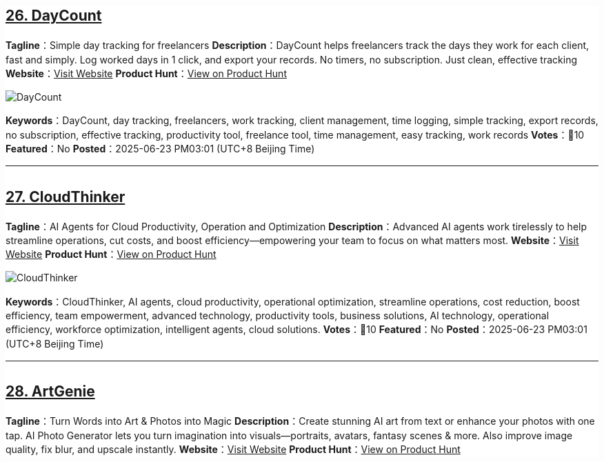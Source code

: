 
## [26. DayCount](https://www.producthunt.com/posts/daycount?utm_campaign=producthunt-api&utm_medium=api-v2&utm_source=Application%3A+phdata+%28ID%3A+183397%29)
**Tagline**：Simple day tracking for freelancers
**Description**：DayCount helps freelancers track the days they work for each client, fast and simply. Log worked days in 1 click, and export your records. No timers, no subscription. Just clean, effective tracking
**Website**：[Visit Website](https://www.producthunt.com/r/HNXMTMNK3B5QHD?utm_campaign=producthunt-api&utm_medium=api-v2&utm_source=Application%3A+phdata+%28ID%3A+183397%29)
**Product Hunt**：[View on Product Hunt](https://www.producthunt.com/posts/daycount?utm_campaign=producthunt-api&utm_medium=api-v2&utm_source=Application%3A+phdata+%28ID%3A+183397%29)

![DayCount]()

**Keywords**：DayCount, day tracking, freelancers, work tracking, client management, time logging, simple tracking, export records, no subscription, effective tracking, productivity tool, freelance tool, time management, easy tracking, work records
**Votes**：🔺10
**Featured**：No
**Posted**：2025-06-23 PM03:01 (UTC+8 Beijing Time)

---

## [27. CloudThinker](https://www.producthunt.com/posts/cloudthinker?utm_campaign=producthunt-api&utm_medium=api-v2&utm_source=Application%3A+phdata+%28ID%3A+183397%29)
**Tagline**：AI Agents for Cloud Productivity, Operation and Optimization
**Description**：Advanced AI agents work tirelessly to help streamline operations, cut costs, and boost efficiency—empowering your team to focus on what matters most.
**Website**：[Visit Website](https://www.producthunt.com/r/OJPT6YXP7MGN2S?utm_campaign=producthunt-api&utm_medium=api-v2&utm_source=Application%3A+phdata+%28ID%3A+183397%29)
**Product Hunt**：[View on Product Hunt](https://www.producthunt.com/posts/cloudthinker?utm_campaign=producthunt-api&utm_medium=api-v2&utm_source=Application%3A+phdata+%28ID%3A+183397%29)

![CloudThinker]()

**Keywords**：CloudThinker, AI agents, cloud productivity, operational optimization, streamline operations, cost reduction, boost efficiency, team empowerment, advanced technology, productivity tools, business solutions, AI technology, operational efficiency, workforce optimization, intelligent agents, cloud solutions.
**Votes**：🔺10
**Featured**：No
**Posted**：2025-06-23 PM03:01 (UTC+8 Beijing Time)

---

## [28. ArtGenie](https://www.producthunt.com/posts/artgenie?utm_campaign=producthunt-api&utm_medium=api-v2&utm_source=Application%3A+phdata+%28ID%3A+183397%29)
**Tagline**：Turn Words into Art & Photos into Magic
**Description**：Create stunning AI art from text or enhance your photos with one tap. AI Photo Generator lets you turn imagination into visuals—portraits, avatars, fantasy scenes & more. Also improve image quality, fix blur, and upscale instantly.
**Website**：[Visit Website](https://www.producthunt.com/r/U7KYINT3NY57XN?utm_campaign=producthunt-api&utm_medium=api-v2&utm_source=Application%3A+phdata+%28ID%3A+183397%29)
**Product Hunt**：[View on Product Hunt](https://www.producthunt.com/posts/artgenie?utm_campaign=producthunt-api&utm_medium=api-v2&utm_source=Application%3A+phdata+%28ID%3A+183397%29)

